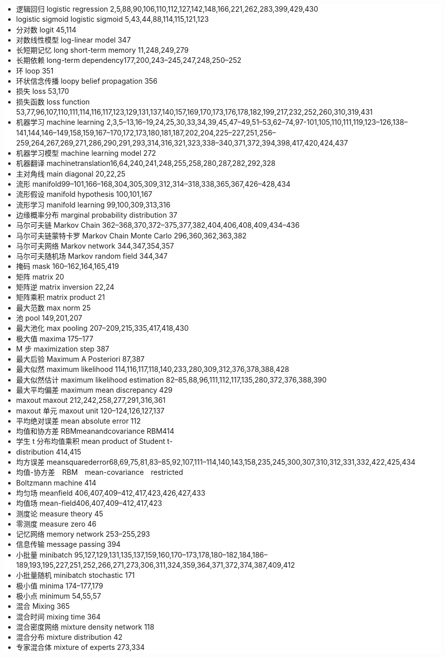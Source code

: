 - 逻辑回归 logistic regression 2,5,88,90,106,110,112,127,142,148,166,221,262,283,399,429,430
- logistic sigmoid logistic sigmoid 5,43,44,88,114,115,121,123
- 分对数 logit 45,114
- 对数线性模型 log-linear model 347
- 长短期记忆 long short-term memory 11,248,249,279
- 长期依赖 long-term dependency177,200,243–245,247,248,250–252
- 环 loop 351
- 环状信念传播 loopy belief propagation 356
- 损失 loss 53,170
- 损失函数 loss function 53,77,96,107,110,111,114,116,117,123,129,131,137,140,157,169,170,173,176,178,182,199,217,232,252,260,310,319,431
- 机器学习 machine learning 2,3,5–13,16–19,24,25,30,33,34,39,45,47–49,51–53,62–74,97-101,105,110,111,119,123–126,138–141,144,146–149,158,159,167–170,172,173,180,181,187,202,204,225–227,251,256–259,264,267,269,271,286,290,291,293,314,316,321,323,338–340,371,372,394,398,417,420,424,437
- 机器学习模型 machine learning model 272
- 机器翻译 machinetranslation16,64,240,241,248,255,258,280,287,282,292,328
- 主对角线 main diagonal 20,22,25
- 流形 manifold99–101,166–168,304,305,309,312,314–318,338,365,367,426–428,434
- 流形假设 manifold hypothesis 100,101,167
- 流形学习 manifold learning 99,100,309,313,316
- 边缘概率分布 marginal probability distribution 37
- 马尔可夫链 Markov Chain 362–368,370,372–375,377,382,404,406,408,409,434–436
- 马尔可夫链蒙特卡罗 Markov Chain Monte Carlo 296,360,362,363,382
- 马尔可夫网络 Markov network 344,347,354,357
- 马尔可夫随机场 Markov random field 344,347
- 掩码 mask 160–162,164,165,419
- 矩阵 matrix 20
- 矩阵逆 matrix inversion 22,24
- 矩阵乘积 matrix product 21
- 最大范数 max norm 25
- 池 pool 149,201,207
- 最大池化 max pooling 207–209,215,335,417,418,430
- 极大值 maxima 175–177
- M 步 maximization step 387
- 最大后验 Maximum A Posteriori 87,387
- 最大似然 maximum likelihood 114,116,117,118,140,233,280,309,312,376,378,388,428
- 最大似然估计 maximum likelihood estimation 82–85,88,96,111,112,117,135,280,372,376,388,390
- 最大平均偏差 maximum mean discrepancy 429
- maxout maxout 212,242,258,277,291,316,361
- maxout 单元 maxout unit 120–124,126,127,137
- 平均绝对误差 mean absolute error 112
- 均值和协方差 RBMmeanandcovariance RBM414
- 学生 t 分布均值乘积 mean product of Student t-
- distribution 414,415
- 均方误差 meansquarederror68,69,75,81,83–85,92,107,111–114,140,143,158,235,245,300,307,310,312,331,332,422,425,434
- 均值-协方差　RBM　mean-covariance　restricted
- Boltzmann machine 414
- 均匀场 meanfield 406,407,409–412,417,423,426,427,433
- 均值场 mean-field406,407,409–412,417,423
- 测度论 measure theory 45
- 零测度 measure zero 46
- 记忆网络 memory network 253–255,293
- 信息传输 message passing 394
- 小批量 minibatch 95,127,129,131,135,137,159,160,170–173,178,180–182,184,186–189,193,195,227,251,252,266,271,273,306,311,324,359,364,371,372,374,387,409,412
- 小批量随机 minibatch stochastic 171
- 极小值 minima 174–177,179
- 极小点 minimum 54,55,57
- 混合 Mixing 365
- 混合时间 mixing time 364
- 混合密度网络 mixture density network 118
- 混合分布 mixture distribution 42
- 专家混合体 mixture of experts 273,334